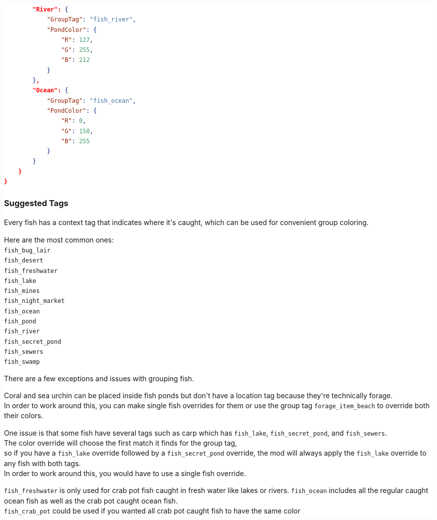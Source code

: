 ```json
        "River": {
            "GroupTag": "fish_river",
            "PondColor": {
                "R": 127,
                "G": 255,
                "B": 212
            }
        },
        "Ocean": {
            "GroupTag": "fish_ocean",
            "PondColor": {
                "R": 0,
                "G": 150,
                "B": 255
            }
        }
    }
}
```

### Suggested Tags<span id="suggested-tags"></span>
Every fish has a context tag that indicates where it's caught, which can be used for convenient group coloring.

Here are the most common ones:<br>
`fish_bug_lair`<br>
`fish_desert`<br>
`fish_freshwater`<br>
`fish_lake`<br>
`fish_mines`<br>
`fish_night_market`<br>
`fish_ocean`<br>
`fish_pond`<br>
`fish_river`<br>
`fish_secret_pond`<br>
`fish_sewers`<br>
`fish_swamp`

There are a few exceptions and issues with grouping fish.

Coral and sea urchin can be placed inside fish ponds but don't have a location tag because they're technically forage.<br>
In order to work around this, you can make single fish overrides for them or use the group tag `forage_item_beach` to override both their colors.

One issue is that some fish have several tags such as carp which has `fish_lake`, `fish_secret_pond`, and `fish_sewers`.<br>
The color override will choose the first match it finds for the group tag,<br>
so if you have a `fish_lake` override followed by a `fish_secret_pond` override, the mod will always apply the `fish_lake` override to any fish with both tags.<br>
In order to work around this, you would have to use a single fish override.

`fish_freshwater` is only used for crab pot fish caught in fresh water like lakes or rivers. `fish_ocean` includes all the regular caught ocean fish as well as the crab pot caught ocean fish.<br>
`fish_crab_pot` could be used if you wanted all crab pot caught fish to have the same color
